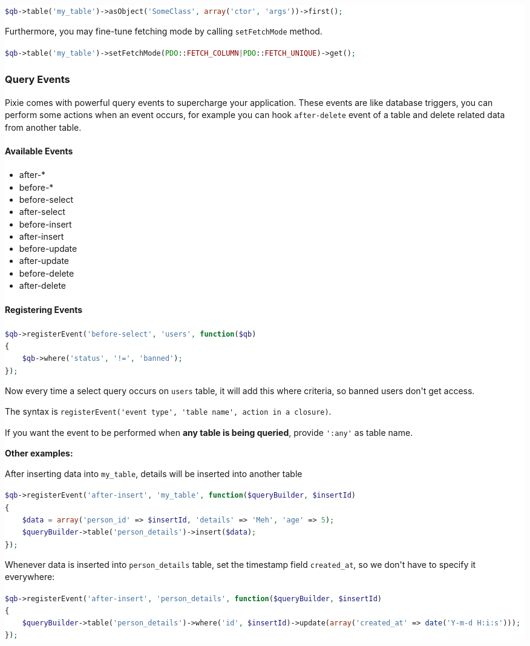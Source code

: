 ```PHP
$qb->table('my_table')->asObject('SomeClass', array('ctor', 'args'))->first();
```

Furthermore, you may fine-tune fetching mode by calling `setFetchMode` method.

```PHP
$qb->table('my_table')->setFetchMode(PDO::FETCH_COLUMN|PDO::FETCH_UNIQUE)->get();
```

### Query Events
Pixie comes with powerful query events to supercharge your application. These events are like database triggers, you can perform some actions when an event occurs, for example you can hook `after-delete` event of a table and delete related data from another table.

#### Available Events

 - after-*
 - before-*
 - before-select
 - after-select
 - before-insert
 - after-insert
 - before-update
 - after-update
 - before-delete
 - after-delete

#### Registering Events

```PHP
$qb->registerEvent('before-select', 'users', function($qb)
{
    $qb->where('status', '!=', 'banned');
});
```
Now every time a select query occurs on `users` table, it will add this where criteria, so banned users don't get access.

The syntax is `registerEvent('event type', 'table name', action in a closure)`.

If you want the event to be performed when **any table is being queried**, provide `':any'` as table name.

**Other examples:**

After inserting data into `my_table`, details will be inserted into another table
```PHP
$qb->registerEvent('after-insert', 'my_table', function($queryBuilder, $insertId)
{
    $data = array('person_id' => $insertId, 'details' => 'Meh', 'age' => 5);
    $queryBuilder->table('person_details')->insert($data);
});
```

Whenever data is inserted into `person_details` table, set the timestamp field `created_at`, so we don't have to specify it everywhere:
```PHP
$qb->registerEvent('after-insert', 'person_details', function($queryBuilder, $insertId)
{
    $queryBuilder->table('person_details')->where('id', $insertId)->update(array('created_at' => date('Y-m-d H:i:s')));
});
```
